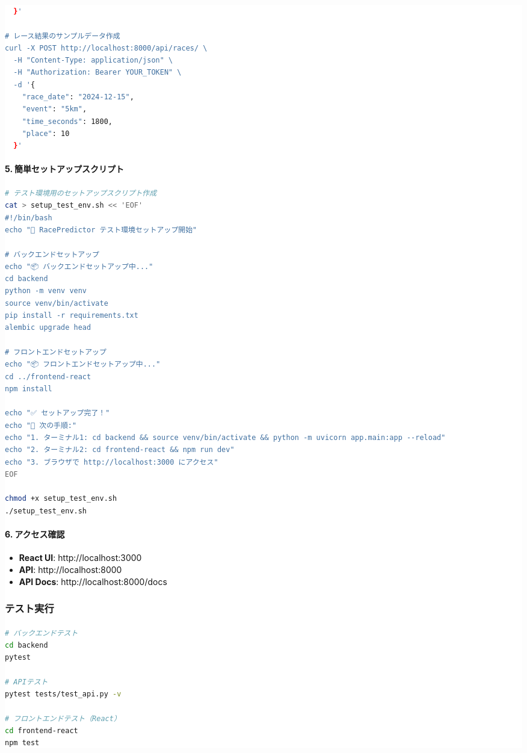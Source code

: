 ```bash
  }'

# レース結果のサンプルデータ作成
curl -X POST http://localhost:8000/api/races/ \
  -H "Content-Type: application/json" \
  -H "Authorization: Bearer YOUR_TOKEN" \
  -d '{
    "race_date": "2024-12-15",
    "event": "5km",
    "time_seconds": 1800,
    "place": 10
  }'
```

#### 5. 簡単セットアップスクリプト
```bash
# テスト環境用のセットアップスクリプト作成
cat > setup_test_env.sh << 'EOF'
#!/bin/bash
echo "🚀 RacePredictor テスト環境セットアップ開始"

# バックエンドセットアップ
echo "📦 バックエンドセットアップ中..."
cd backend
python -m venv venv
source venv/bin/activate
pip install -r requirements.txt
alembic upgrade head

# フロントエンドセットアップ
echo "📦 フロントエンドセットアップ中..."
cd ../frontend-react
npm install

echo "✅ セットアップ完了！"
echo "📝 次の手順:"
echo "1. ターミナル1: cd backend && source venv/bin/activate && python -m uvicorn app.main:app --reload"
echo "2. ターミナル2: cd frontend-react && npm run dev"
echo "3. ブラウザで http://localhost:3000 にアクセス"
EOF

chmod +x setup_test_env.sh
./setup_test_env.sh
```

#### 6. アクセス確認
- **React UI**: http://localhost:3000
- **API**: http://localhost:8000
- **API Docs**: http://localhost:8000/docs

### テスト実行
```bash
# バックエンドテスト
cd backend
pytest

# APIテスト
pytest tests/test_api.py -v

# フロントエンドテスト（React）
cd frontend-react
npm test

```